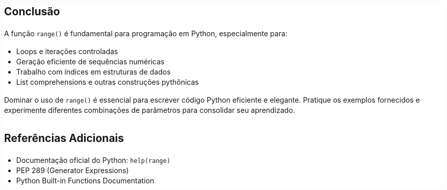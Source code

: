 ## Conclusão

A função `range()` é fundamental para programação em Python, especialmente para:

- Loops e iterações controladas
- Geração eficiente de sequências numéricas
- Trabalho com índices em estruturas de dados
- List comprehensions e outras construções pythônicas

Dominar o uso de `range()` é essencial para escrever código Python eficiente e elegante. Pratique os exemplos fornecidos e experimente diferentes combinações de parâmetros para consolidar seu aprendizado.

## Referências Adicionais

- Documentação oficial do Python: `help(range)`
- PEP 289 (Generator Expressions)
- Python Built-in Functions Documentation